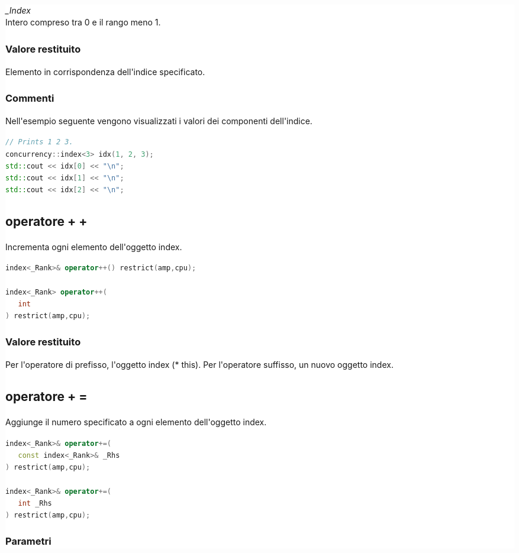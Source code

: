 *_Index*<br/>
Intero compreso tra 0 e il rango meno 1.

### <a name="return-value"></a>Valore restituito

Elemento in corrispondenza dell'indice specificato.

### <a name="remarks"></a>Commenti

Nell'esempio seguente vengono visualizzati i valori dei componenti dell'indice.

```cpp
// Prints 1 2 3.
concurrency::index<3> idx(1, 2, 3);
std::cout << idx[0] << "\n";
std::cout << idx[1] << "\n";
std::cout << idx[2] << "\n";
```

## <a name="operator"></a><a name="operator_add_add"></a> operatore + +

Incrementa ogni elemento dell'oggetto index.

```cpp
index<_Rank>& operator++() restrict(amp,cpu);

index<_Rank> operator++(
   int
) restrict(amp,cpu);
```

### <a name="return-value"></a>Valore restituito

Per l'operatore di prefisso, l'oggetto index (* this). Per l'operatore suffisso, un nuovo oggetto index.

## <a name="operator"></a><a name="operator_add_eq"></a> operatore + =

Aggiunge il numero specificato a ogni elemento dell'oggetto index.

```cpp
index<_Rank>& operator+=(
   const index<_Rank>& _Rhs
) restrict(amp,cpu);

index<_Rank>& operator+=(
   int _Rhs
) restrict(amp,cpu);
```

### <a name="parameters"></a>Parametri
